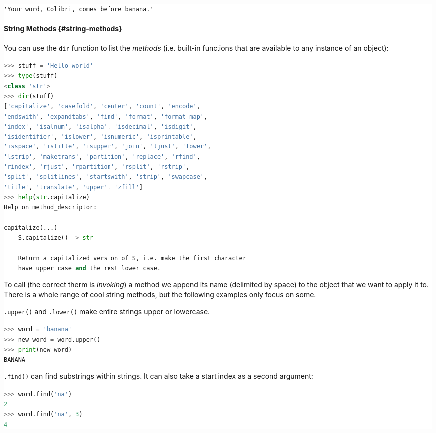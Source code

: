 ```text
'Your word, Colibri, comes before banana.'
```


#### String Methods {#string-methods}

You can use the `dir` function to list the _methods_ (i.e. built-in
functions that are available to any instance of an object):

```python
>>> stuff = 'Hello world'
>>> type(stuff)
<class 'str'>
>>> dir(stuff)
['capitalize', 'casefold', 'center', 'count', 'encode',
'endswith', 'expandtabs', 'find', 'format', 'format_map',
'index', 'isalnum', 'isalpha', 'isdecimal', 'isdigit',
'isidentifier', 'islower', 'isnumeric', 'isprintable',
'isspace', 'istitle', 'isupper', 'join', 'ljust', 'lower',
'lstrip', 'maketrans', 'partition', 'replace', 'rfind',
'rindex', 'rjust', 'rpartition', 'rsplit', 'rstrip',
'split', 'splitlines', 'startswith', 'strip', 'swapcase',
'title', 'translate', 'upper', 'zfill']
>>> help(str.capitalize)
Help on method_descriptor:

capitalize(...)
    S.capitalize() -> str

    Return a capitalized version of S, i.e. make the first character
    have upper case and the rest lower case.
```

To call (the correct therm is _invoking_) a method we append its name (delimited
by space) to the object that we want to apply it to. There is a [whole range](https://docs.python.org/3/library/stdtypes.html#string-methods) of
cool string methods, but the following examples only focus on some.

`.upper()` and `.lower()` make entire strings upper or lowercase.

```python
>>> word = 'banana'
>>> new_word = word.upper()
>>> print(new_word)
BANANA
```

`.find()` can find substrings within strings. It can also take a start
index as a second argument:

```python
>>> word.find('na')
2
>>> word.find('na', 3)
4
```

